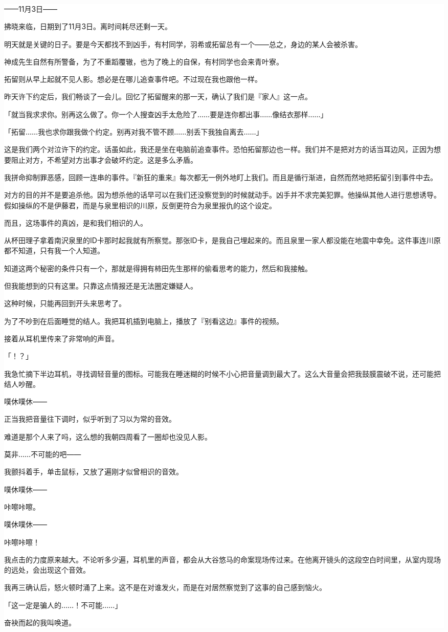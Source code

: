 ——11月3日——

拂晓来临，日期到了11月3日。离时间耗尽还剩一天。

明天就是关键的日子。要是今天都找不到凶手，有村同学，羽希或拓留总有一个——总之，身边的某人会被杀害。

神成先生自然有所警备，为了不重蹈覆辙，也为了晚上的自保，有村同学也会来青叶寮。

拓留则从早上起就不见人影。想必是在哪儿追查事件吧。不过现在我也跟他一样。

昨天许下约定后，我们畅谈了一会儿。回忆了拓留醒来的那一天，确认了我们是『家人』这一点。

「就当我求求你。别再这么做了。你一个人搜查凶手太危险了……要是连你都出事……像结衣那样……」

「拓留……我也求你跟我做个约定。别再对我不管不顾……别丢下我独自离去……」

这是我们两个对泣许下的约定。话虽如此，我还是坐在电脑前追查事件。恐怕拓留那边也一样。我们并不是把对方的话当耳边风，正因为想要阻止对方，不希望对方出事才会破坏约定。这是多么矛盾。

我拼命抑制罪恶感，回顾一连串的事件。『新狂的重来』每次都无一例外地盯上我们。而且是循行渐进，自然而然地把拓留引到事件中去。

对方的目的并不是要追杀他。因为想杀他的话早可以在我们还没察觉到的时候就动手。凶手并不求完美犯罪。他操纵其他人进行思想诱导。假如操纵的不是伊藤君，而是与泉里相识的川原，反倒更符合为泉里报仇的这个设定。

而且，这场事件的真凶，是和我们相识的人。

从杯田理子拿着南沢泉里的ID卡那时起我就有所察觉。那张ID卡，是我自己埋起来的。而且泉里一家人都没能在地震中幸免。这件事连川原都不知道，只有我一个人知道。

知道这两个秘密的条件只有一个，那就是得拥有柿田先生那样的偷看思考的能力，然后和我接触。

但我能想到的只有这里。只靠这点情报还是无法圈定嫌疑人。

这种时候，只能再回到开头来思考了。

为了不吵到在后面睡觉的结人。我把耳机插到电脑上，播放了『别看这边』事件的视频。

接着从耳机里传来了非常响的声音。

「！？」

我急忙摘下半边耳机，寻找调轻音量的图标。可能我在睡迷糊的时候不小心把音量调到最大了。这么大音量会把我鼓膜震破不说，还可能把结人吵醒。

噗休噗休——

正当我把音量往下调时，似乎听到了习以为常的音效。

难道是那个人来了吗，这么想的我朝四周看了一圈却也没见人影。

莫非……不可能的吧——

我颤抖着手，单击鼠标，又放了遍刚才似曾相识的音效。

噗休噗休——

咔嚓咔嚓。

噗休噗休——

咔嚓咔嚓！

我点击的力度原来越大。不论听多少遍，耳机里的声音，都会从大谷悠马的命案现场传过来。在他离开镜头的这段空白时间里，从室内现场的远处，会出现这个音效。

我再三确认后，怒火顿时涌了上来。这不是在对谁发火，而是在对居然察觉到了这事的自己感到恼火。

「这一定是骗人的……！不可能……」

奋袂而起的我叫唤道。
